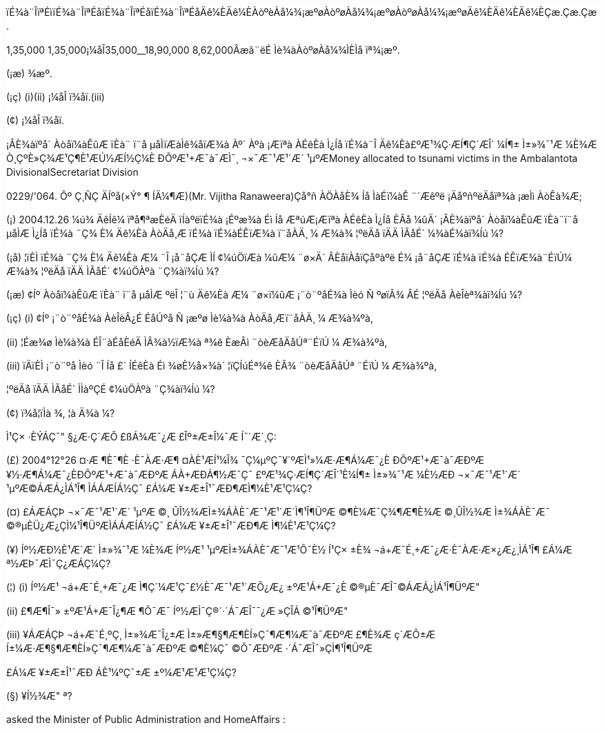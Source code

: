 ïÉ¾à¨ÎïªÉìïÉ¾à¨ÎïªÉåïÉ¾à¨ÎïªÉåïÉ¾à¨ÎïªÉåÄê¼ÈÄê¼ÈÀòºèÀå¼¾¡æºøÀòºøÀå¼¾¡æºøÀòºøÀå¼¾¡æºøÄê¼ÈÄê¼ÈÄê¼ÈÇæ.Çæ.Çæ.

1,35,000 1,35,000¡¼åÎ35,000__18,90,000 8,62,000Âæâ¨ëÉ Ìè¾àÀòºøÀå¼¾ÌÈÌå ïª¾¡æº.

(¡æ) ¾æº.

(¡ç) (i)(ii) ¡¼åÎ ï¾åï.(iii)

(¢) ¡¼åÎ ï¾åï.

¡ÂÈ¾àïºå´ Àòåï¼àÊûÆ ïÈà¨ ï¨å µåÌïÆàÌê¾åïÆ¾à Àº´ Àºà ¡Æïªà ÀÉêÈà Ì¿Íå ïÉ¾à¨Î Äê¼Èà£ºÆ¹¾Ç·ÆÍ¶Ç´ÆÎ´ ¼Í¶± Ì±»¾¯¹Æ ¼È¾Æ Ò¸ÇºÈ»Ç¾Æ¹Ç¶È¹ÆÚ½ÆÍ½Ç¼È ÐÕºÆ¹+Æ¯à¯ÆÌ¯¸ ¬×¯Æ¯¹Æ¹´Æ´ ¹µºÆMoney allocated to tsunami victims in the Ambalantota DivisionalSecretariat Division

0229/'064. Ôº Ç¸ÑÇ ÄÍºå(×Ý° ¶ ÍÄ¼¶Æ)(Mr. Vijitha Ranaweera)Çå°ñ ÀÖÀåÈ¾ Íå ÌàÉï¼àÊ ¨´Æêºë ¡ÄåºñºëÄåïª¾à ¡æÌì ÀòÊà¾Æ;

(¡) 2004.12.26 ¼ú¾ ÄêÍê¼ ïªå¶ªæÈéÄ ïÍàºëïÉ¾à ¡Éºæ¾à Éì Íå ÆªúÆ¡Æïªà ÀÉêÈà Ì¿Íå ÈÂå ¼ûÄ´ ¡ÂÈ¾àïºå´ Àòåï¼àÊûÆ ïÈà¨ï¨å µåÌÆ Ì¿Íå ïÉ¾à ¨Ç¾ È¼ Äê¼Èà ÀòÄå¸Æ ïÉ¾à ïÉ¾àÉÊïÆ¾à ï¨åÀÄ¸ ¼ Æ¾à¾ ¦ºëÄå ïÄÄ ÌÃåÉ´ ¼¾àÉ¾àï¾Íú ¼?

(¡å) ¦ïÈÌ ïÉ¾à ¨Ç¾ È¼ Äê¼Èà Æ¼ ¨Î ¡å¨åÇÆ ÌÍ ¢¼úÖïÆà ¼ûÆ¼ ¨ø×Ä´ ÂÈåïÀåïÇåºàºë É¾ ¡å¨åÇÆ ïÉ¾à ïÉ¾à ÉÊïÆ¾à¨ÉïÚ¼ Æ¾à¾ ¦ºëÄå ïÄÄ ÌÃåÉ´ ¢¼úÖÀºà ¨Ç¾àï¾Íú ¼?

(¡æ) ¢Íº Àòåï¼àÊûÆ ïÈà¨ ï¨å µåÌÆ ºëÎ ¦¨ù Äê¼Èà Æ¼ ¨ø×ï¼ûÆ ¡¨ò¨ºåÉ¾à Ìèó Ñ ºøïÂ¾ ÂÉ ¦ºëÄå ÀèÎèª¾àï¾Íú ¼?

(¡ç) (i) ¢Íº ¡¨ò¨ºåÉ¾à ÀèÎèÂ¿É ÉåÚºå Ñ ¡æºø Ìè¼à¾à ÀòÄå¸Æï¨åÀÄ¸ ¼ Æ¾à¾ºà,

(ii) ¦Éæ¾ø Ìè¼à¾à ÉÎ¨àÉåÈéÄ ÌÂ¾à½ïÆ¾à ª¾ê ÈæÂì ¨òèÆåÄåÚª¨ÉïÚ ¼ Æ¾à¾ºà,

(iii) ïÄïÈÌ ¡¨ò¨ºå Ìèó ¨Î Íå £´ ÍÉêÈà Éì ¾øÈ½å×¾à´ ¦ïÇÍúÉª¾ê ÈÂ¾ ¨òèÆåÄåÚª ¨ÉïÚ ¼ Æ¾à¾ºà,

¦ºëÄå ïÄÄ ÌÃåÉ´ ÌÌàºÇÉ ¢¼úÖÀºà ¨Ç¾àï¾Íú ¼?

(¢) ï¾å¦ïÌà ¾, ¦à Ä¾à ¼?

Ì¹Ç× ·ÈÝÁÇ¯" §¿Æ·Ç´ÆÕ £ßÁ¾Æ¯¿Æ £Îº±Æ±Î¼¯Æ Í¯´Æ´¸Ç:

(£) 2004°12°26 ¤·Æ ¶È¯¶È ·È¯ÀÆ·Æ¶ ¤ÀÈ¹ÆÍ¹¼Î¾ ¯Ç¼µºÇ¯¥´ºÆÌ¹»¼Æ·Æ¶Á¼Æ¯¿È ÐÕºÆ¹+Æ¯à¯ÆÐºÆ ¥½·Æ¶Á¼Æ¯¿ÈÐÕºÆ¹+Æ¯à¯ÆÐºÆ ÁÀ+ÆÐÁ¶½Æ¯Ç¯ £ºÆ¹¾Ç·ÆÍ¶Ç´ÆÎ´¹È¼Í¶± Ì±»¾¯¹Æ ¼È½ÆÐ ¬×¯Æ¯¹Æ¹´Æ´ ¹µºÆ©ÁÆÁ¿ÌÁ¹Î¶ ÌÁÁÆÍÁ½Ç¯ £Á¼Æ ¥±Æ±Î¹¯ÆÐ¶ÆÌ¶¼È¹Æ¹Ç¼Ç?

(¤) £ÁÆÁÇÞ ¬×¯Æ¯¹Æ¹´Æ´ ¹µºÆ ©¸ ÛÎ½¾ÆÌ±¾ÁÀÈ¯Æ¯¹Æ¹´Æ´Ì¶¹Î¶ÜºÆ ©¶È¼Æ¯Ç¾¶Æ¶È¾Æ ©¸ÛÎ½¾Æ Ì±¾ÁÀÈ¯Æ¯ ©®µÈÜ¿Æ¿ÇÌ¼¹Î¶ÜºÆÌÁÁÆÍÁ½Ç¯ £Á¼Æ ¥±Æ±Î¹¯ÆÐ¶Æ Ì¶¼È¹Æ¹Ç¼Ç?

(¥) Íº½ÆÐ½È¹Æ´Æ´ Ì±»¾¯¹Æ ¼È¾Æ Íº½Æ¹ ¹µºÆÌ±¾ÁÀÈ¯Æ¯¹Æ¹Õ¯È½ Í¹Ç× ±È¾ ¬á+Æ¯É¸+Æ¯¿Æ·È¯ÀÆ·Æ×¿Æ¿¸ÌÁ¹Î¶ £Á¼Æ ª½ÆÞ¯ÆÌ¯Ç¿ÆÁÇ¼Ç?

(¦) (i) Íº½Æ¹ ¬á+Æ¯É¸+Æ¯¿Æ Ì¶Ç´¼Æ¹Ç¯£½È¯Æ¯¹Æ¹´ÆÕ¿Æ¿ ±ºÆ¹Á+Æ¯¿È ©®µÈ¯ÆÎ¯©ÁÆÁ¿ÌÁ¹Î¶ÜºÆ"

(ii) £¶Æ¶Î¯» ±ºÆ¹Á+Æ¯Î¿¶Æ ¶Õ¯Æ¯ Íº½ÆÌ¯Ç®´·´Á¯ÆÎ¯¯¿Æ »ÇÎÁ ©¹Î¶ÜºÆ"

(iii) ¥ÁÆÁÇÞ ¬á+Æ¯É¸ºÇ¸ Ì±»¾Æ¯Î¿±Æ Ì±»Æ¶§¶Æ¶ÈÍ»Ç¯¶Æ¶¼Æ¯à¯ÆÐºÆ £¶È¾Æ ç´ÆÕ±Æ Í±¼Æ·Æ¶§¶Æ¶ÈÍ»Ç¯¶Æ¶¼Æ¯à¯ÆÐºÆ ©¶È¼Ç¯ ©Õ¯ÆÐºÆ ·´Á¯ÆÎ¯»ÇÌ¶¹Î¶ÜºÆ

£Á¼Æ ¥±Æ±Î¹¯ÆÐ ÁÈ¹¼ºÇ¯±Æ ±º¼Æ¹Æ¹Æ¹Ç¼Ç?

(§) ¥Í½¾Æ" ª?

asked the Minister of Public Administration and HomeAffairs :
